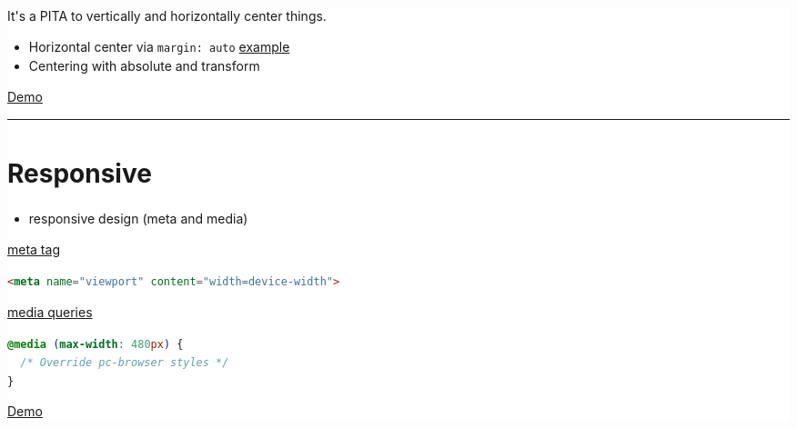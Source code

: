 It's a PITA to vertically and horizontally center things.

- Horizontal center via `margin: auto` [example]()
- Centering with absolute and transform

[Demo](http://jsbin.com/tenoceq/1/edit)

---

# Responsive

- responsive design (meta and media)

[meta tag](https://css-tricks.com/snippets/html/responsive-meta-tag/)

```html
<meta name="viewport" content="width=device-width">
```

[media queries](http://css-tricks.com/snippets/css/media-queries-for-standard-devices/)

```css
@media (max-width: 480px) {
  /* Override pc-browser styles */
}
```

[Demo](http://jsbin.com/jewala/1/edit?output)
